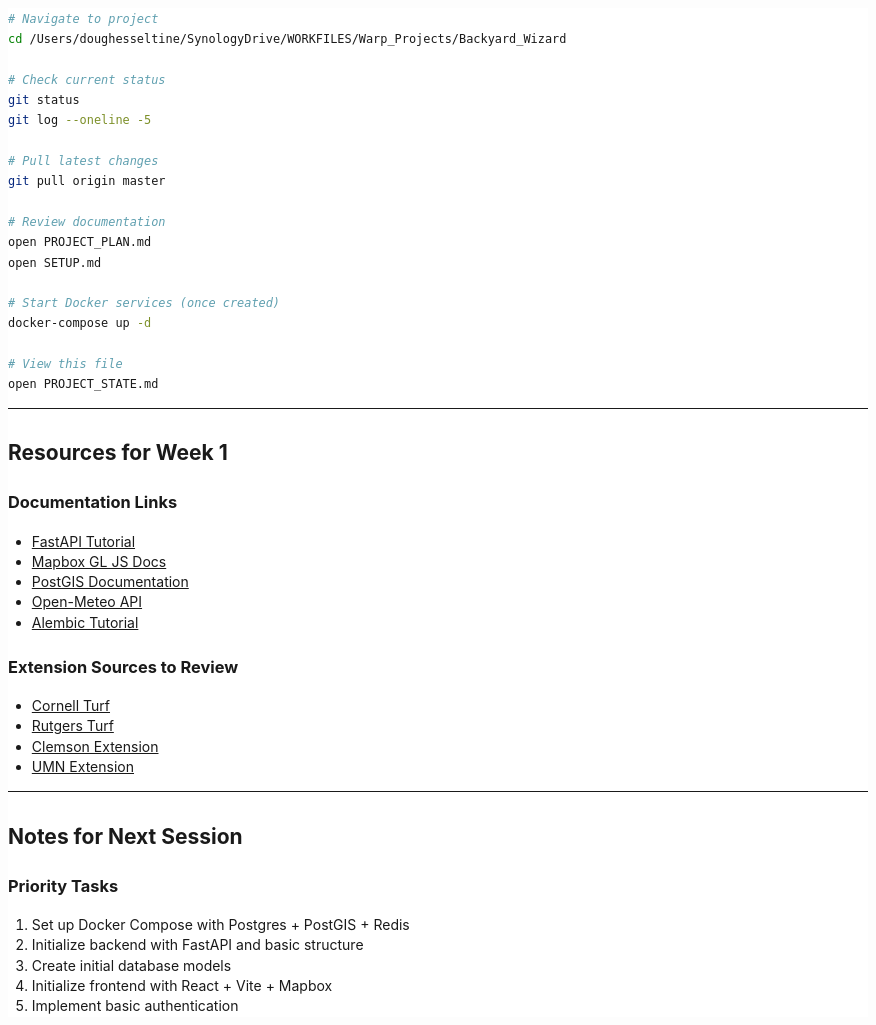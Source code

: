 ```bash
# Navigate to project
cd /Users/doughesseltine/SynologyDrive/WORKFILES/Warp_Projects/Backyard_Wizard

# Check current status
git status
git log --oneline -5

# Pull latest changes
git pull origin master

# Review documentation
open PROJECT_PLAN.md
open SETUP.md

# Start Docker services (once created)
docker-compose up -d

# View this file
open PROJECT_STATE.md
```

---

## Resources for Week 1

### Documentation Links
- [FastAPI Tutorial](https://fastapi.tiangolo.com/tutorial/)
- [Mapbox GL JS Docs](https://docs.mapbox.com/mapbox-gl-js/guides/)
- [PostGIS Documentation](https://postgis.net/documentation/)
- [Open-Meteo API](https://open-meteo.com/en/docs)
- [Alembic Tutorial](https://alembic.sqlalchemy.org/en/latest/tutorial.html)

### Extension Sources to Review
- [Cornell Turf](https://turf.cals.cornell.edu/)
- [Rutgers Turf](https://turf.rutgers.edu/)
- [Clemson Extension](https://hgic.clemson.edu/)
- [UMN Extension](https://extension.umn.edu/)

---

## Notes for Next Session

### Priority Tasks
1. Set up Docker Compose with Postgres + PostGIS + Redis
2. Initialize backend with FastAPI and basic structure
3. Create initial database models
4. Initialize frontend with React + Vite + Mapbox
5. Implement basic authentication
